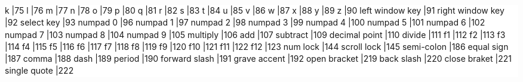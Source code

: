 k	|75
l	|76
m	|77
n	|78
o	|79
p	|80
q	|81
r	|82
s	|83
t	|84
u	|85
v	|86
w	|87
x	|88
y	|89
z	|90
left window key	|91
right window key	|92
select key	|93
numpad 0	|96
numpad 1	|97
numpad 2	|98
numpad 3	|99
numpad 4	|100
numpad 5	|101
numpad 6	|102
numpad 7	|103
numpad 8	|104
numpad 9	|105
multiply	|106
add	|107
subtract	|109
decimal point	|110
divide	|111
f1	|112
f2	|113
f3	|114
f4	|115
f5	|116
f6	|117
f7	|118
f8	|119
f9	|120
f10	|121
f11	|122
f12	|123
num lock	|144
scroll lock	|145
semi-colon	|186
equal sign	|187
comma	|188
dash	|189
period	|190
forward slash	|191
grave accent	|192
open bracket	|219
back slash	|220
close braket	|221
single quote	|222
 	 
